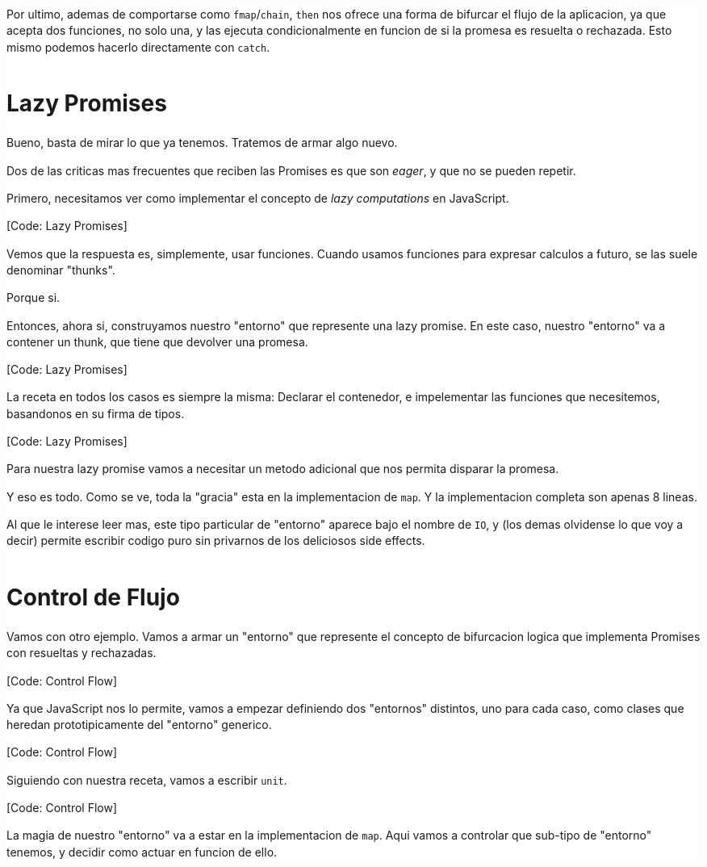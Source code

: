 Por ultimo, ademas de comportarse como `fmap`/`chain`, `then` nos ofrece una forma de bifurcar el flujo de la aplicacion, ya que acepta dos funciones, no solo una, y las ejecuta condicionalmente en funcion de si la promesa es resuelta o rechazada. Esto mismo podemos hacerlo directamente con `catch`.


Lazy Promises
=============

Bueno, basta de mirar lo que ya tenemos. Tratemos de armar algo nuevo.

Dos de las criticas mas frecuentes que reciben las Promises es que son *eager*, y que no se pueden repetir.

Primero, necesitamos ver como implementar el concepto de *lazy computations* en JavaScript.

[Code: Lazy Promises]

Vemos que la respuesta es, simplemente, usar funciones. Cuando usamos funciones para expresar calculos a futuro, se las suele denominar "thunks".

Porque si.

Entonces, ahora si, construyamos nuestro "entorno" que represente una lazy promise. En este caso, nuestro "entorno" va a contener un thunk, que tiene que devolver una promesa.

[Code: Lazy Promises]

La receta en todos los casos es siempre la misma: Declarar el contenedor, e impelementar las funciones que necesitemos, basandonos en su firma de tipos.

[Code: Lazy Promises]

Para nuestra lazy promise vamos a necesitar un metodo adicional que nos permita disparar la promesa.

Y eso es todo. Como se ve, toda la "gracia" esta en la implementacion de `map`. Y la implementacion completa son apenas 8 lineas.

Al que le interese leer mas, este tipo particular de "entorno" aparece bajo el nombre de `IO`, y (los demas olvidense lo que voy a decir) permite escribir codigo puro sin privarnos de los deliciosos side effects.


Control de Flujo
================

Vamos con otro ejemplo. Vamos a armar un "entorno" que represente el concepto de bifurcacion logica que implementa Promises con resueltas y rechazadas.

[Code: Control Flow]

Ya que JavaScript nos lo permite, vamos a empezar definiendo dos "entornos" distintos, uno para cada caso, como clases que heredan prototipicamente del "entorno" generico.

[Code: Control Flow]

Siguiendo con nuestra receta, vamos a escribir `unit`.

[Code: Control Flow]

La magia de nuestro "entorno" va a estar en la implementacion de `map`. Aqui vamos a controlar que sub-tipo de "entorno" tenemos, y decidir como actuar en funcion de ello.
